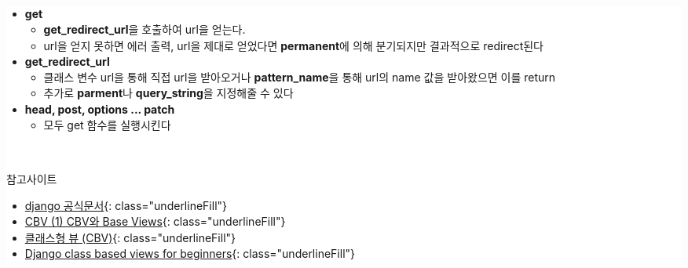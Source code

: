   - **get**
    -  **get_redirect_url**을 호출하여 url을 얻는다. 
    - url을 얻지 못하면 에러 출력, url을 제대로 얻었다면 **permanent**에 의해 분기되지만 결과적으로 redirect된다
  - **get_redirect_url**
    - 클래스 변수 url을 통해 직접 url을 받아오거나 **pattern_name**을 통해 url의 name 값을 받아왔으면 이를 return
    - 추가로 **parment**나 **query_string**을 지정해줄 수 있다
  - **head, post, options ... patch**
    - 모두 get 함수를 실행시킨다

<br>

참고사이트
- [django 공식문서](https://docs.djangoproject.com/ko/2.2/topics/class-based-views/generic-display/){: class="underlineFill"}
- [CBV (1) CBV와 Base Views](https://ssungkang.tistory.com/entry/Django-CBV-1-CBV-와-Base-Views){: class="underlineFill"}
- [클래스형 뷰 (CBV)](https://wikidocs.net/9623){: class="underlineFill"}
- [Django class based views for beginners](https://www.slideshare.net/spinlai/django-class-based-views-for-beginners){: class="underlineFill"}

